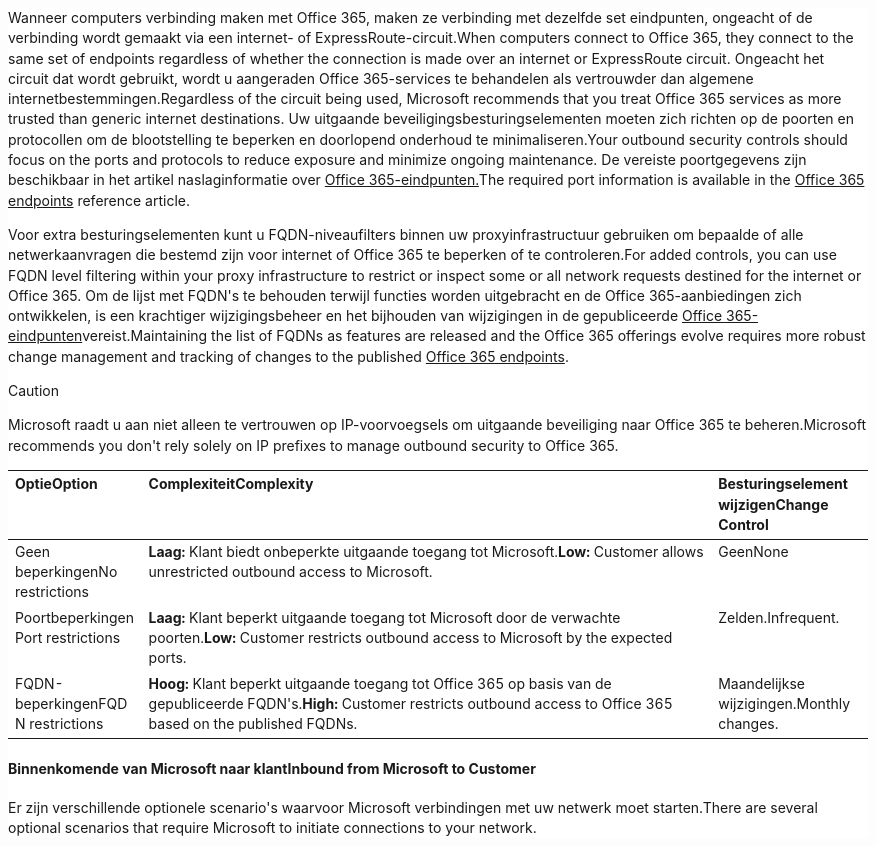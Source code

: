 <span data-ttu-id="308bd-149">Wanneer computers verbinding maken met Office 365, maken ze verbinding met dezelfde set eindpunten, ongeacht of de verbinding wordt gemaakt via een internet- of ExpressRoute-circuit.</span><span class="sxs-lookup"><span data-stu-id="308bd-149">When computers connect to Office 365, they connect to the same set of endpoints regardless of whether the connection is made over an internet or ExpressRoute circuit.</span></span> <span data-ttu-id="308bd-150">Ongeacht het circuit dat wordt gebruikt, wordt u aangeraden Office 365-services te behandelen als vertrouwder dan algemene internetbestemmingen.</span><span class="sxs-lookup"><span data-stu-id="308bd-150">Regardless of the circuit being used, Microsoft recommends that you treat Office 365 services as more trusted than generic internet destinations.</span></span> <span data-ttu-id="308bd-151">Uw uitgaande beveiligingsbesturingselementen moeten zich richten op de poorten en protocollen om de blootstelling te beperken en doorlopend onderhoud te minimaliseren.</span><span class="sxs-lookup"><span data-stu-id="308bd-151">Your outbound security controls should focus on the ports and protocols to reduce exposure and minimize ongoing maintenance.</span></span> <span data-ttu-id="308bd-152">De vereiste poortgegevens zijn beschikbaar in het artikel naslaginformatie over [Office 365-eindpunten.](./urls-and-ip-address-ranges.md)</span><span class="sxs-lookup"><span data-stu-id="308bd-152">The required port information is available in the [Office 365 endpoints](./urls-and-ip-address-ranges.md) reference article.</span></span>
  
<span data-ttu-id="308bd-153">Voor extra besturingselementen kunt u FQDN-niveaufilters binnen uw proxyinfrastructuur gebruiken om bepaalde of alle netwerkaanvragen die bestemd zijn voor internet of Office 365 te beperken of te controleren.</span><span class="sxs-lookup"><span data-stu-id="308bd-153">For added controls, you can use FQDN level filtering within your proxy infrastructure to restrict or inspect some or all network requests destined for the internet or Office 365.</span></span> <span data-ttu-id="308bd-154">Om de lijst met FQDN's te behouden terwijl functies worden uitgebracht en de Office 365-aanbiedingen zich ontwikkelen, is een krachtiger wijzigingsbeheer en het bijhouden van wijzigingen in de gepubliceerde [Office 365-eindpunten](./urls-and-ip-address-ranges.md)vereist.</span><span class="sxs-lookup"><span data-stu-id="308bd-154">Maintaining the list of FQDNs as features are released and the Office 365 offerings evolve requires more robust change management and tracking of changes to the published [Office 365 endpoints](./urls-and-ip-address-ranges.md).</span></span>
  
> [!CAUTION]
> <span data-ttu-id="308bd-155">Microsoft raadt u aan niet alleen te vertrouwen op IP-voorvoegsels om uitgaande beveiliging naar Office 365 te beheren.</span><span class="sxs-lookup"><span data-stu-id="308bd-155">Microsoft recommends you don't rely solely on IP prefixes to manage outbound security to Office 365.</span></span>

|<span data-ttu-id="308bd-156">**Optie**</span><span class="sxs-lookup"><span data-stu-id="308bd-156">**Option**</span></span>|<span data-ttu-id="308bd-157">**Complexiteit**</span><span class="sxs-lookup"><span data-stu-id="308bd-157">**Complexity**</span></span>|<span data-ttu-id="308bd-158">**Besturingselement wijzigen**</span><span class="sxs-lookup"><span data-stu-id="308bd-158">**Change Control**</span></span>|
|:-----|:-----|:-----|
|<span data-ttu-id="308bd-159">Geen beperkingen</span><span class="sxs-lookup"><span data-stu-id="308bd-159">No restrictions</span></span>  <br/> |<span data-ttu-id="308bd-160">**Laag:** Klant biedt onbeperkte uitgaande toegang tot Microsoft.</span><span class="sxs-lookup"><span data-stu-id="308bd-160">**Low:** Customer allows unrestricted outbound access to Microsoft.</span></span>  <br/> |<span data-ttu-id="308bd-161">Geen</span><span class="sxs-lookup"><span data-stu-id="308bd-161">None</span></span>  <br/> |
|<span data-ttu-id="308bd-162">Poortbeperkingen</span><span class="sxs-lookup"><span data-stu-id="308bd-162">Port restrictions</span></span>  <br/> |<span data-ttu-id="308bd-163">**Laag:** Klant beperkt uitgaande toegang tot Microsoft door de verwachte poorten.</span><span class="sxs-lookup"><span data-stu-id="308bd-163">**Low:** Customer restricts outbound access to Microsoft by the expected ports.</span></span>  <br/> |<span data-ttu-id="308bd-164">Zelden.</span><span class="sxs-lookup"><span data-stu-id="308bd-164">Infrequent.</span></span>  <br/> |
|<span data-ttu-id="308bd-165">FQDN-beperkingen</span><span class="sxs-lookup"><span data-stu-id="308bd-165">FQDN restrictions</span></span>  <br/> |<span data-ttu-id="308bd-166">**Hoog:** Klant beperkt uitgaande toegang tot Office 365 op basis van de gepubliceerde FQDN's.</span><span class="sxs-lookup"><span data-stu-id="308bd-166">**High:** Customer restricts outbound access to Office 365 based on the published FQDNs.</span></span>  <br/> |<span data-ttu-id="308bd-167">Maandelijkse wijzigingen.</span><span class="sxs-lookup"><span data-stu-id="308bd-167">Monthly changes.</span></span>  <br/> |

#### <a name="inbound-from-microsoft-to-customer"></a><span data-ttu-id="308bd-168">Binnenkomende van Microsoft naar klant</span><span class="sxs-lookup"><span data-stu-id="308bd-168">Inbound from Microsoft to Customer</span></span>
  
<span data-ttu-id="308bd-169">Er zijn verschillende optionele scenario's waarvoor Microsoft verbindingen met uw netwerk moet starten.</span><span class="sxs-lookup"><span data-stu-id="308bd-169">There are several optional scenarios that require Microsoft to initiate connections to your network.</span></span>
  